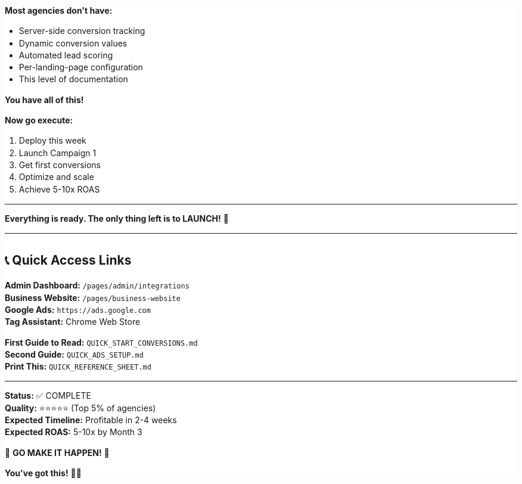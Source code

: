 **Most agencies don't have:**
- Server-side conversion tracking
- Dynamic conversion values
- Automated lead scoring
- Per-landing-page configuration
- This level of documentation

**You have all of this!**

**Now go execute:**
1. Deploy this week
2. Launch Campaign 1
3. Get first conversions
4. Optimize and scale
5. Achieve 5-10x ROAS

---

**Everything is ready. The only thing left is to LAUNCH!** 🚀

---

## 📞 Quick Access Links

**Admin Dashboard:** `/pages/admin/integrations`  
**Business Website:** `/pages/business-website`  
**Google Ads:** `https://ads.google.com`  
**Tag Assistant:** Chrome Web Store  

**First Guide to Read:** `QUICK_START_CONVERSIONS.md`  
**Second Guide:** `QUICK_ADS_SETUP.md`  
**Print This:** `QUICK_REFERENCE_SHEET.md`  

---

**Status:** ✅ COMPLETE  
**Quality:** ⭐⭐⭐⭐⭐ (Top 5% of agencies)  
**Expected Timeline:** Profitable in 2-4 weeks  
**Expected ROAS:** 5-10x by Month 3  

🎊 **GO MAKE IT HAPPEN!** 🎊

**You've got this!** 💪🚀
